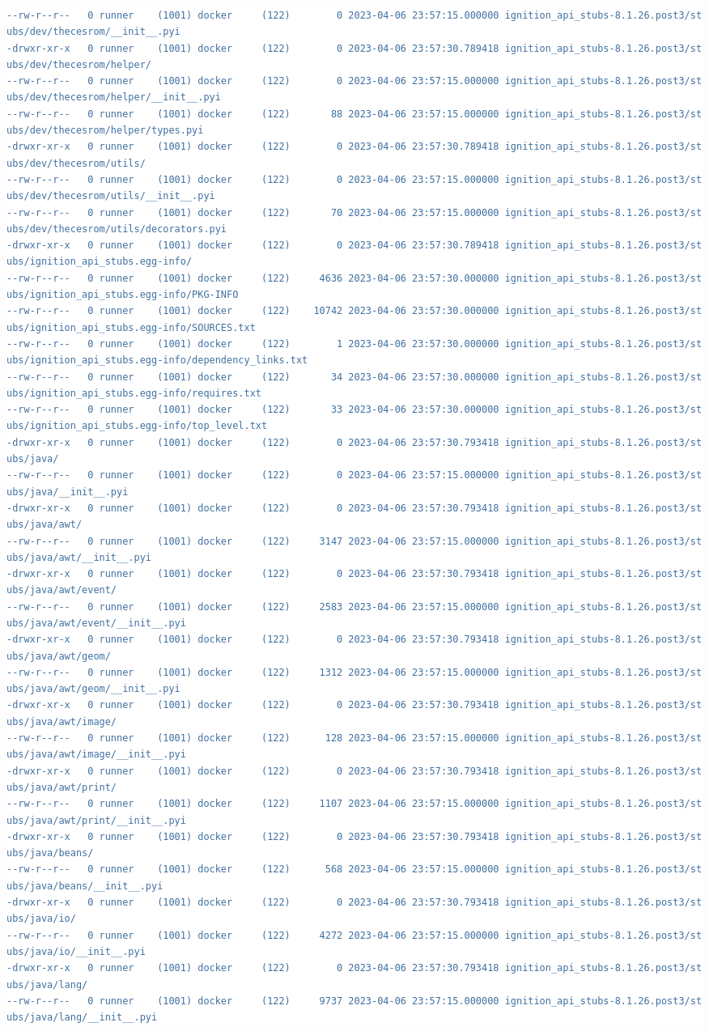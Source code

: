 ```diff
--rw-r--r--   0 runner    (1001) docker     (122)        0 2023-04-06 23:57:15.000000 ignition_api_stubs-8.1.26.post3/stubs/dev/thecesrom/__init__.pyi
-drwxr-xr-x   0 runner    (1001) docker     (122)        0 2023-04-06 23:57:30.789418 ignition_api_stubs-8.1.26.post3/stubs/dev/thecesrom/helper/
--rw-r--r--   0 runner    (1001) docker     (122)        0 2023-04-06 23:57:15.000000 ignition_api_stubs-8.1.26.post3/stubs/dev/thecesrom/helper/__init__.pyi
--rw-r--r--   0 runner    (1001) docker     (122)       88 2023-04-06 23:57:15.000000 ignition_api_stubs-8.1.26.post3/stubs/dev/thecesrom/helper/types.pyi
-drwxr-xr-x   0 runner    (1001) docker     (122)        0 2023-04-06 23:57:30.789418 ignition_api_stubs-8.1.26.post3/stubs/dev/thecesrom/utils/
--rw-r--r--   0 runner    (1001) docker     (122)        0 2023-04-06 23:57:15.000000 ignition_api_stubs-8.1.26.post3/stubs/dev/thecesrom/utils/__init__.pyi
--rw-r--r--   0 runner    (1001) docker     (122)       70 2023-04-06 23:57:15.000000 ignition_api_stubs-8.1.26.post3/stubs/dev/thecesrom/utils/decorators.pyi
-drwxr-xr-x   0 runner    (1001) docker     (122)        0 2023-04-06 23:57:30.789418 ignition_api_stubs-8.1.26.post3/stubs/ignition_api_stubs.egg-info/
--rw-r--r--   0 runner    (1001) docker     (122)     4636 2023-04-06 23:57:30.000000 ignition_api_stubs-8.1.26.post3/stubs/ignition_api_stubs.egg-info/PKG-INFO
--rw-r--r--   0 runner    (1001) docker     (122)    10742 2023-04-06 23:57:30.000000 ignition_api_stubs-8.1.26.post3/stubs/ignition_api_stubs.egg-info/SOURCES.txt
--rw-r--r--   0 runner    (1001) docker     (122)        1 2023-04-06 23:57:30.000000 ignition_api_stubs-8.1.26.post3/stubs/ignition_api_stubs.egg-info/dependency_links.txt
--rw-r--r--   0 runner    (1001) docker     (122)       34 2023-04-06 23:57:30.000000 ignition_api_stubs-8.1.26.post3/stubs/ignition_api_stubs.egg-info/requires.txt
--rw-r--r--   0 runner    (1001) docker     (122)       33 2023-04-06 23:57:30.000000 ignition_api_stubs-8.1.26.post3/stubs/ignition_api_stubs.egg-info/top_level.txt
-drwxr-xr-x   0 runner    (1001) docker     (122)        0 2023-04-06 23:57:30.793418 ignition_api_stubs-8.1.26.post3/stubs/java/
--rw-r--r--   0 runner    (1001) docker     (122)        0 2023-04-06 23:57:15.000000 ignition_api_stubs-8.1.26.post3/stubs/java/__init__.pyi
-drwxr-xr-x   0 runner    (1001) docker     (122)        0 2023-04-06 23:57:30.793418 ignition_api_stubs-8.1.26.post3/stubs/java/awt/
--rw-r--r--   0 runner    (1001) docker     (122)     3147 2023-04-06 23:57:15.000000 ignition_api_stubs-8.1.26.post3/stubs/java/awt/__init__.pyi
-drwxr-xr-x   0 runner    (1001) docker     (122)        0 2023-04-06 23:57:30.793418 ignition_api_stubs-8.1.26.post3/stubs/java/awt/event/
--rw-r--r--   0 runner    (1001) docker     (122)     2583 2023-04-06 23:57:15.000000 ignition_api_stubs-8.1.26.post3/stubs/java/awt/event/__init__.pyi
-drwxr-xr-x   0 runner    (1001) docker     (122)        0 2023-04-06 23:57:30.793418 ignition_api_stubs-8.1.26.post3/stubs/java/awt/geom/
--rw-r--r--   0 runner    (1001) docker     (122)     1312 2023-04-06 23:57:15.000000 ignition_api_stubs-8.1.26.post3/stubs/java/awt/geom/__init__.pyi
-drwxr-xr-x   0 runner    (1001) docker     (122)        0 2023-04-06 23:57:30.793418 ignition_api_stubs-8.1.26.post3/stubs/java/awt/image/
--rw-r--r--   0 runner    (1001) docker     (122)      128 2023-04-06 23:57:15.000000 ignition_api_stubs-8.1.26.post3/stubs/java/awt/image/__init__.pyi
-drwxr-xr-x   0 runner    (1001) docker     (122)        0 2023-04-06 23:57:30.793418 ignition_api_stubs-8.1.26.post3/stubs/java/awt/print/
--rw-r--r--   0 runner    (1001) docker     (122)     1107 2023-04-06 23:57:15.000000 ignition_api_stubs-8.1.26.post3/stubs/java/awt/print/__init__.pyi
-drwxr-xr-x   0 runner    (1001) docker     (122)        0 2023-04-06 23:57:30.793418 ignition_api_stubs-8.1.26.post3/stubs/java/beans/
--rw-r--r--   0 runner    (1001) docker     (122)      568 2023-04-06 23:57:15.000000 ignition_api_stubs-8.1.26.post3/stubs/java/beans/__init__.pyi
-drwxr-xr-x   0 runner    (1001) docker     (122)        0 2023-04-06 23:57:30.793418 ignition_api_stubs-8.1.26.post3/stubs/java/io/
--rw-r--r--   0 runner    (1001) docker     (122)     4272 2023-04-06 23:57:15.000000 ignition_api_stubs-8.1.26.post3/stubs/java/io/__init__.pyi
-drwxr-xr-x   0 runner    (1001) docker     (122)        0 2023-04-06 23:57:30.793418 ignition_api_stubs-8.1.26.post3/stubs/java/lang/
--rw-r--r--   0 runner    (1001) docker     (122)     9737 2023-04-06 23:57:15.000000 ignition_api_stubs-8.1.26.post3/stubs/java/lang/__init__.pyi
```